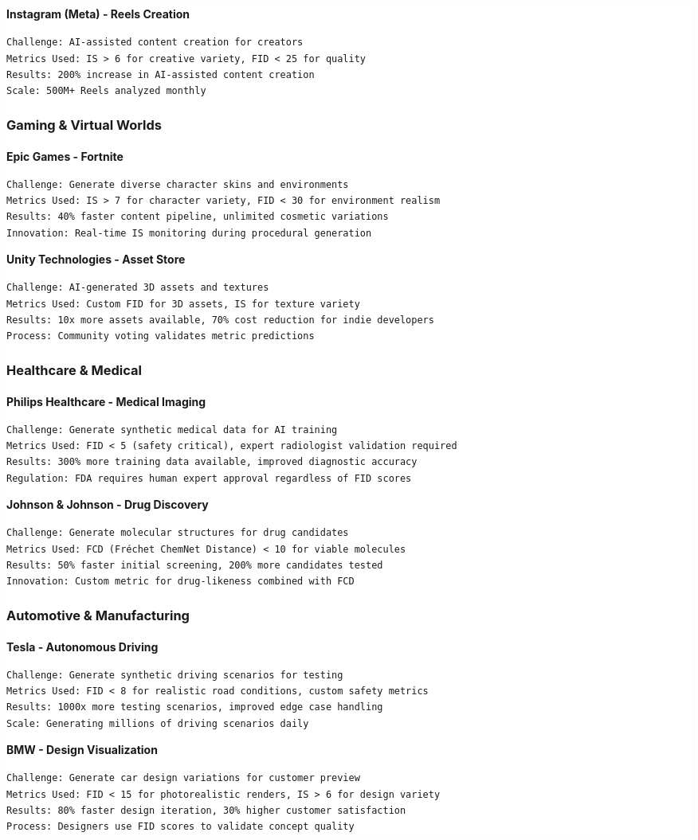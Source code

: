 **Instagram (Meta) - Reels Creation**
```
Challenge: AI-assisted content creation for creators
Metrics Used: IS > 6 for creative variety, FID < 25 for quality
Results: 200% increase in AI-assisted content creation
Scale: 500M+ Reels analyzed monthly
```

### Gaming & Virtual Worlds

**Epic Games - Fortnite**
```
Challenge: Generate diverse character skins and environments
Metrics Used: IS > 7 for character variety, FID < 30 for environment realism
Results: 40% faster content pipeline, unlimited cosmetic variations
Innovation: Real-time IS monitoring during procedural generation
```

**Unity Technologies - Asset Store**
```
Challenge: AI-generated 3D assets and textures
Metrics Used: Custom FID for 3D assets, IS for texture variety
Results: 10x more assets available, 70% cost reduction for indie developers
Process: Community voting validates metric predictions
```

### Healthcare & Medical

**Philips Healthcare - Medical Imaging**
```
Challenge: Generate synthetic medical data for AI training
Metrics Used: FID < 5 (safety critical), expert radiologist validation required
Results: 300% more training data available, improved diagnostic accuracy
Regulation: FDA requires human expert approval regardless of FID scores
```

**Johnson & Johnson - Drug Discovery**
```
Challenge: Generate molecular structures for drug candidates
Metrics Used: FCD (Fréchet ChemNet Distance) < 10 for viable molecules
Results: 50% faster initial screening, 200% more candidates tested
Innovation: Custom metric for drug-likeness combined with FCD
```

### Automotive & Manufacturing

**Tesla - Autonomous Driving**
```
Challenge: Generate synthetic driving scenarios for testing
Metrics Used: FID < 8 for realistic road conditions, custom safety metrics
Results: 1000x more testing scenarios, improved edge case handling
Scale: Generating millions of driving scenarios daily
```

**BMW - Design Visualization**
```
Challenge: Generate car design variations for customer preview
Metrics Used: FID < 15 for photorealistic renders, IS > 6 for design variety
Results: 80% faster design iteration, 30% higher customer satisfaction
Process: Designers use FID scores to validate concept quality
```
